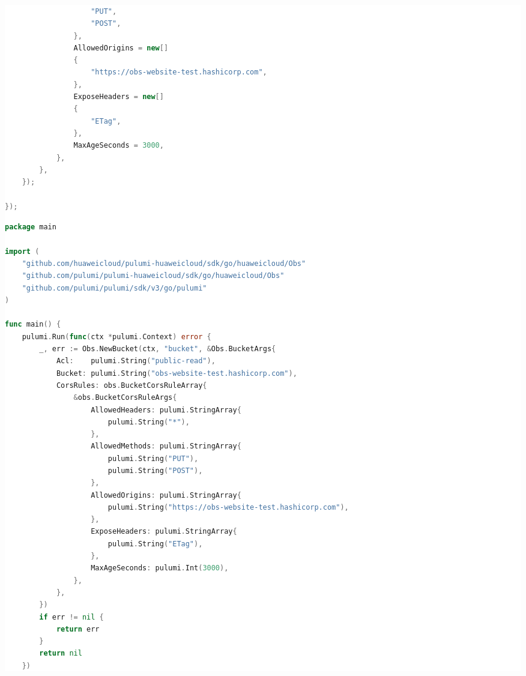 ```csharp
                    "PUT",
                    "POST",
                },
                AllowedOrigins = new[]
                {
                    "https://obs-website-test.hashicorp.com",
                },
                ExposeHeaders = new[]
                {
                    "ETag",
                },
                MaxAgeSeconds = 3000,
            },
        },
    });

});
```


</pulumi-choosable>
</div>


<div>
<pulumi-choosable type="language" values="go">

```go
package main

import (
	"github.com/huaweicloud/pulumi-huaweicloud/sdk/go/huaweicloud/Obs"
	"github.com/pulumi/pulumi-huaweicloud/sdk/go/huaweicloud/Obs"
	"github.com/pulumi/pulumi/sdk/v3/go/pulumi"
)

func main() {
	pulumi.Run(func(ctx *pulumi.Context) error {
		_, err := Obs.NewBucket(ctx, "bucket", &Obs.BucketArgs{
			Acl:    pulumi.String("public-read"),
			Bucket: pulumi.String("obs-website-test.hashicorp.com"),
			CorsRules: obs.BucketCorsRuleArray{
				&obs.BucketCorsRuleArgs{
					AllowedHeaders: pulumi.StringArray{
						pulumi.String("*"),
					},
					AllowedMethods: pulumi.StringArray{
						pulumi.String("PUT"),
						pulumi.String("POST"),
					},
					AllowedOrigins: pulumi.StringArray{
						pulumi.String("https://obs-website-test.hashicorp.com"),
					},
					ExposeHeaders: pulumi.StringArray{
						pulumi.String("ETag"),
					},
					MaxAgeSeconds: pulumi.Int(3000),
				},
			},
		})
		if err != nil {
			return err
		}
		return nil
	})
```